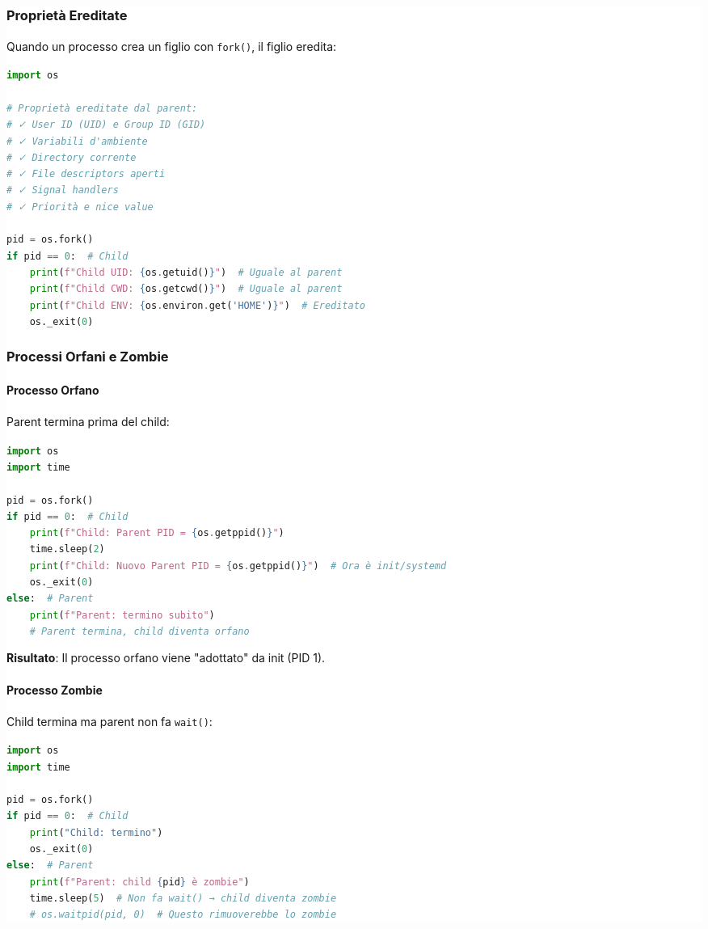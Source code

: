 ### Proprietà Ereditate

Quando un processo crea un figlio con `fork()`, il figlio eredita:

```python
import os

# Proprietà ereditate dal parent:
# ✓ User ID (UID) e Group ID (GID)
# ✓ Variabili d'ambiente
# ✓ Directory corrente
# ✓ File descriptors aperti
# ✓ Signal handlers
# ✓ Priorità e nice value

pid = os.fork()
if pid == 0:  # Child
    print(f"Child UID: {os.getuid()}")  # Uguale al parent
    print(f"Child CWD: {os.getcwd()}")  # Uguale al parent
    print(f"Child ENV: {os.environ.get('HOME')}")  # Ereditato
    os._exit(0)
```

### Processi Orfani e Zombie

#### Processo Orfano
Parent termina prima del child:

```python
import os
import time

pid = os.fork()
if pid == 0:  # Child
    print(f"Child: Parent PID = {os.getppid()}")
    time.sleep(2)
    print(f"Child: Nuovo Parent PID = {os.getppid()}")  # Ora è init/systemd
    os._exit(0)
else:  # Parent
    print(f"Parent: termino subito")
    # Parent termina, child diventa orfano
```

**Risultato**: Il processo orfano viene "adottato" da init (PID 1).

#### Processo Zombie
Child termina ma parent non fa `wait()`:

```python
import os
import time

pid = os.fork()
if pid == 0:  # Child
    print("Child: termino")
    os._exit(0)
else:  # Parent
    print(f"Parent: child {pid} è zombie")
    time.sleep(5)  # Non fa wait() → child diventa zombie
    # os.waitpid(pid, 0)  # Questo rimuoverebbe lo zombie
```
